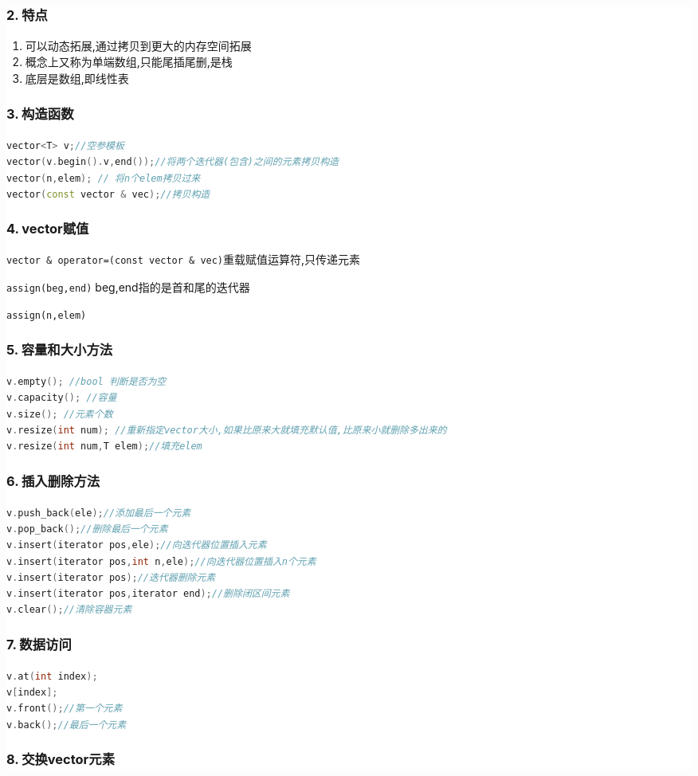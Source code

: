 ### 2. 特点

1. 可以动态拓展,通过拷贝到更大的内存空间拓展
2. 概念上又称为单端数组,只能尾插尾删,是栈
3. 底层是数组,即线性表

### 3. 构造函数

```c++
vector<T> v;//空参模板
vector(v.begin().v,end());//将两个迭代器(包含)之间的元素拷贝构造
vector(n,elem); // 将n个elem拷贝过来
vector(const vector & vec);//拷贝构造
```

### 4. vector赋值

`vector & operator=(const vector & vec)`重载赋值运算符,只传递元素

`assign(beg,end)` beg,end指的是首和尾的迭代器

`assign(n,elem)`

### 5. 容量和大小方法

```c++
v.empty(); //bool 判断是否为空
v.capacity(); //容量
v.size(); //元素个数
v.resize(int num); //重新指定vector大小,如果比原来大就填充默认值,比原来小就删除多出来的
v.resize(int num,T elem);//填充elem
```

### 6. 插入删除方法

```c++
v.push_back(ele);//添加最后一个元素
v.pop_back();//删除最后一个元素
v.insert(iterator pos,ele);//向迭代器位置插入元素
v.insert(iterator pos,int n,ele);//向迭代器位置插入n个元素
v.insert(iterator pos);//迭代器删除元素
v.insert(iterator pos,iterator end);//删除闭区间元素
v.clear();//清除容器元素
```

### 7. 数据访问

```c++
v.at(int index);
v[index];
v.front();//第一个元素
v.back();//最后一个元素
```

### 8. 交换vector元素
